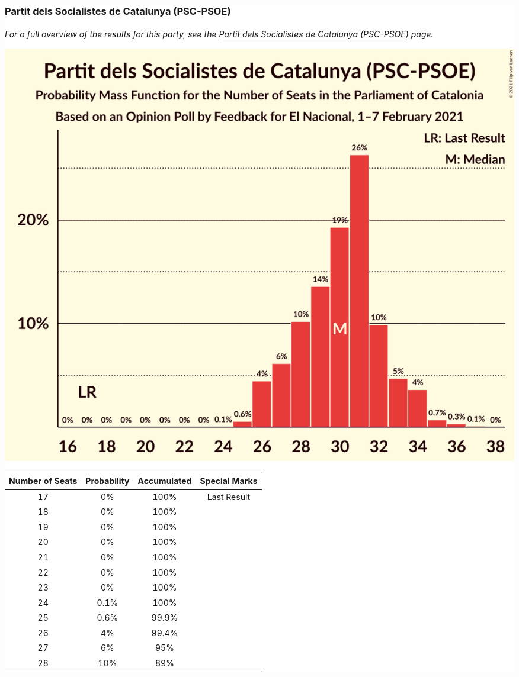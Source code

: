 ### Partit dels Socialistes de Catalunya (PSC-PSOE)

*For a full overview of the results for this party, see the [Partit dels Socialistes de Catalunya (PSC-PSOE)](party-partitdelssocialistesdecatalunyapsc-psoe.html) page.*

![Graph with seats probability mass function not yet produced](2021-02-07-Feedback-seats-pmf-partitdelssocialistesdecatalunyapsc-psoe.png "Seats Probability Mass Function")

| Number of Seats | Probability | Accumulated | Special Marks |
|:---------------:|:-----------:|:-----------:|:-------------:|
| 17 | 0% | 100% | Last Result |
| 18 | 0% | 100% |  |
| 19 | 0% | 100% |  |
| 20 | 0% | 100% |  |
| 21 | 0% | 100% |  |
| 22 | 0% | 100% |  |
| 23 | 0% | 100% |  |
| 24 | 0.1% | 100% |  |
| 25 | 0.6% | 99.9% |  |
| 26 | 4% | 99.4% |  |
| 27 | 6% | 95% |  |
| 28 | 10% | 89% |  |
